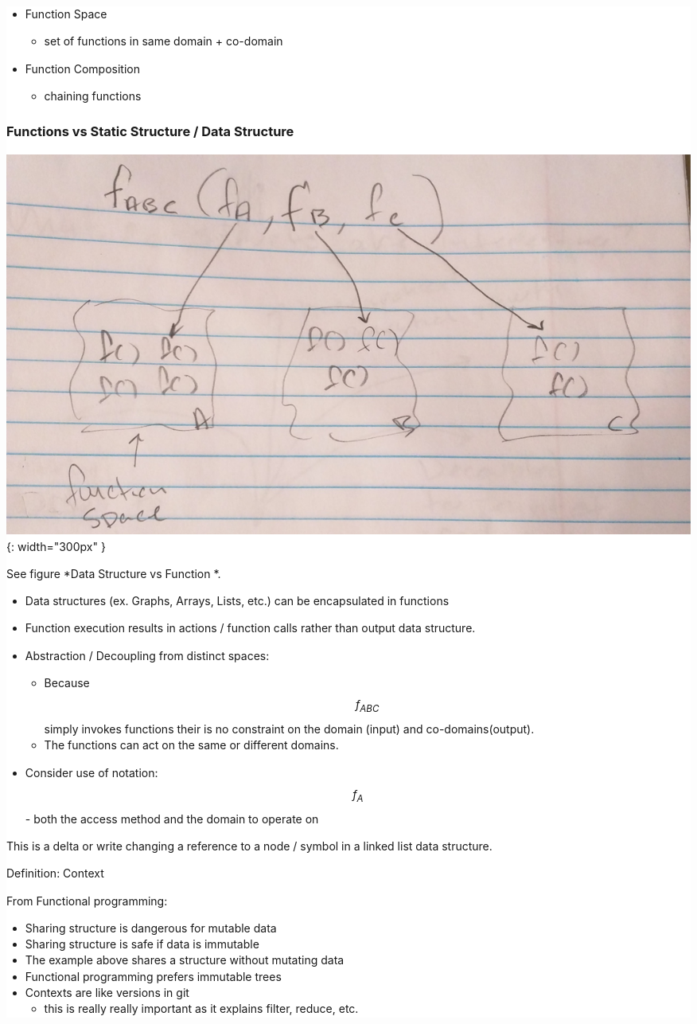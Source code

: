 - Function Space
  - set of functions in same domain + co-domain

- Function Composition
  - chaining functions

### Functions vs Static Structure / Data Structure

![Data Structure vs Function](images/data_structure_vs_function.jpg){: width="300px" }

See figure *Data Structure vs Function *.

- Data structures (ex. Graphs, Arrays, Lists, etc.) can be encapsulated in functions
- Function execution results in actions / function calls rather than output data structure.
- Abstraction / Decoupling from distinct spaces:  
  - Because $$f_{ABC}$$ simply invokes functions their is no constraint on the domain (input) and co-domains(output).
  - The functions can act on the same or different domains.

- Consider use of notation: $$f_A$$ - both the access method and the domain to operate on

This is a delta or write changing a reference to a node / symbol in a linked list data structure.

Definition: Context

From Functional programming:  

- Sharing structure is dangerous for mutable data
- Sharing structure is safe if data is immutable
- The example above shares a structure without mutating data
- Functional programming prefers immutable trees
- Contexts are like versions in git
  - this is really really important as it explains filter, reduce, etc.
